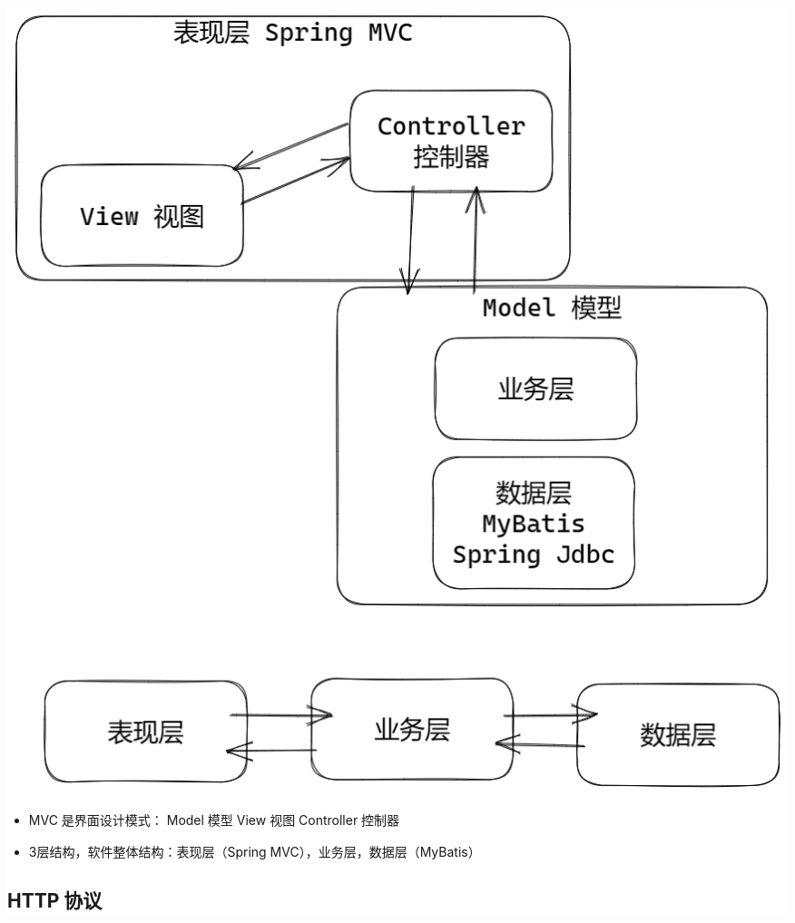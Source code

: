 ![image-20221218092423324](images/image-20221218092423324.png)

- MVC 是界面设计模式：  Model  模型 View 视图 Controller 控制器

- 3层结构，软件整体结构：表现层（Spring MVC），业务层，数据层（MyBatis）

  

## HTTP 协议
